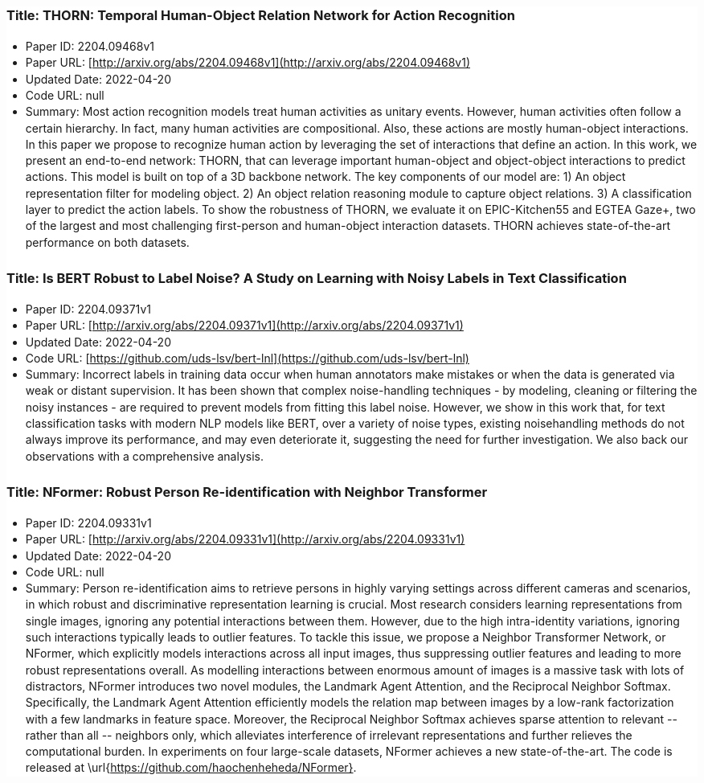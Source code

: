### Title: THORN: Temporal Human-Object Relation Network for Action Recognition
* Paper ID: 2204.09468v1
* Paper URL: [http://arxiv.org/abs/2204.09468v1](http://arxiv.org/abs/2204.09468v1)
* Updated Date: 2022-04-20
* Code URL: null
* Summary: Most action recognition models treat human activities as unitary events.
However, human activities often follow a certain hierarchy. In fact, many human
activities are compositional. Also, these actions are mostly human-object
interactions. In this paper we propose to recognize human action by leveraging
the set of interactions that define an action. In this work, we present an
end-to-end network: THORN, that can leverage important human-object and
object-object interactions to predict actions. This model is built on top of a
3D backbone network. The key components of our model are: 1) An object
representation filter for modeling object. 2) An object relation reasoning
module to capture object relations. 3) A classification layer to predict the
action labels. To show the robustness of THORN, we evaluate it on
EPIC-Kitchen55 and EGTEA Gaze+, two of the largest and most challenging
first-person and human-object interaction datasets. THORN achieves
state-of-the-art performance on both datasets.

### Title: Is BERT Robust to Label Noise? A Study on Learning with Noisy Labels in Text Classification
* Paper ID: 2204.09371v1
* Paper URL: [http://arxiv.org/abs/2204.09371v1](http://arxiv.org/abs/2204.09371v1)
* Updated Date: 2022-04-20
* Code URL: [https://github.com/uds-lsv/bert-lnl](https://github.com/uds-lsv/bert-lnl)
* Summary: Incorrect labels in training data occur when human annotators make mistakes
or when the data is generated via weak or distant supervision. It has been
shown that complex noise-handling techniques - by modeling, cleaning or
filtering the noisy instances - are required to prevent models from fitting
this label noise. However, we show in this work that, for text classification
tasks with modern NLP models like BERT, over a variety of noise types, existing
noisehandling methods do not always improve its performance, and may even
deteriorate it, suggesting the need for further investigation. We also back our
observations with a comprehensive analysis.

### Title: NFormer: Robust Person Re-identification with Neighbor Transformer
* Paper ID: 2204.09331v1
* Paper URL: [http://arxiv.org/abs/2204.09331v1](http://arxiv.org/abs/2204.09331v1)
* Updated Date: 2022-04-20
* Code URL: null
* Summary: Person re-identification aims to retrieve persons in highly varying settings
across different cameras and scenarios, in which robust and discriminative
representation learning is crucial. Most research considers learning
representations from single images, ignoring any potential interactions between
them. However, due to the high intra-identity variations, ignoring such
interactions typically leads to outlier features. To tackle this issue, we
propose a Neighbor Transformer Network, or NFormer, which explicitly models
interactions across all input images, thus suppressing outlier features and
leading to more robust representations overall. As modelling interactions
between enormous amount of images is a massive task with lots of distractors,
NFormer introduces two novel modules, the Landmark Agent Attention, and the
Reciprocal Neighbor Softmax. Specifically, the Landmark Agent Attention
efficiently models the relation map between images by a low-rank factorization
with a few landmarks in feature space. Moreover, the Reciprocal Neighbor
Softmax achieves sparse attention to relevant -- rather than all -- neighbors
only, which alleviates interference of irrelevant representations and further
relieves the computational burden. In experiments on four large-scale datasets,
NFormer achieves a new state-of-the-art. The code is released at
\url{https://github.com/haochenheheda/NFormer}.
